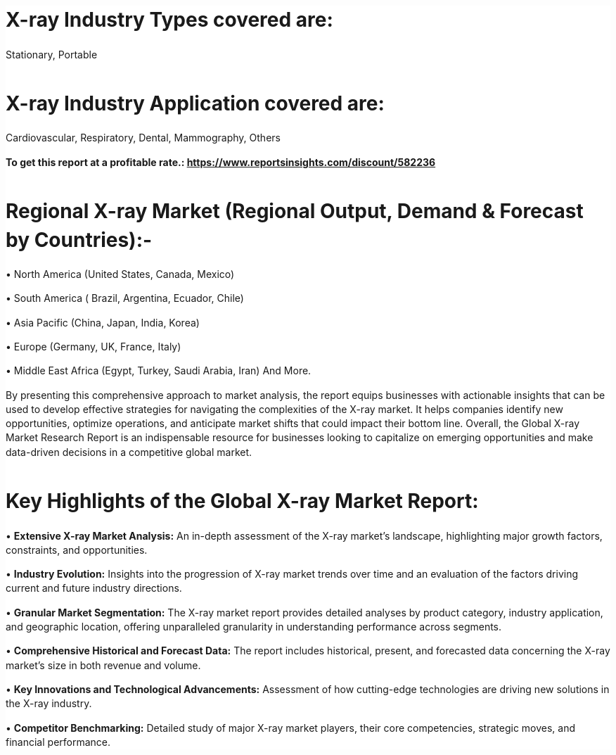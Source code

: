 # <strong>X-ray Industry Types covered are:</strong>

Stationary, Portable

# <strong>X-ray Industry Application covered are:</strong>

Cardiovascular, Respiratory, Dental, Mammography, Others

<strong>To get this report at a profitable rate.: <a href=https://www.reportsinsights.com/discount/582236>https://www.reportsinsights.com/discount/582236</a></strong></font>

# <strong>Regional X-ray Market (Regional Output, Demand &amp; Forecast by Countries):-</strong>

• North America (United States, Canada, Mexico)

• South America ( Brazil, Argentina, Ecuador, Chile)

• Asia Pacific (China, Japan, India, Korea)

• Europe (Germany, UK, France, Italy)

• Middle East Africa (Egypt, Turkey, Saudi Arabia, Iran) And More.

By presenting this comprehensive approach to market analysis, the report equips businesses with actionable insights that can be used to develop effective strategies for navigating the complexities of the X-ray market. It helps companies identify new opportunities, optimize operations, and anticipate market shifts that could impact their bottom line. Overall, the Global X-ray Market Research Report is an indispensable resource for businesses looking to capitalize on emerging opportunities and make data-driven decisions in a competitive global market.

# <strong>Key Highlights of the Global X-ray Market Report:</strong>

• <strong>Extensive X-ray Market Analysis:</strong> An in-depth assessment of the X-ray market’s landscape, highlighting major growth factors, constraints, and opportunities.

• <strong>Industry Evolution:</strong> Insights into the progression of X-ray market trends over time and an evaluation of the factors driving current and future industry directions.

• <strong>Granular Market Segmentation:</strong> The X-ray market report provides detailed analyses by product category, industry application, and geographic location, offering unparalleled granularity in understanding performance across segments.

• <strong>Comprehensive Historical and Forecast Data:</strong> The report includes historical, present, and forecasted data concerning the X-ray market’s size in both revenue and volume.

• <strong>Key Innovations and Technological Advancements:</strong> Assessment of how cutting-edge technologies are driving new solutions in the X-ray industry.

• <strong>Competitor Benchmarking:</strong> Detailed study of major X-ray market players, their core competencies, strategic moves, and financial performance.
